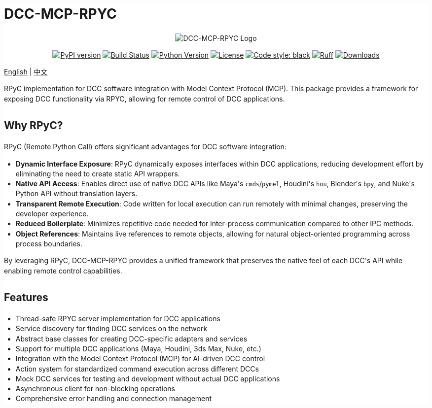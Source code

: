 # DCC-MCP-RPYC

<div align="center">
    <img src="https://raw.githubusercontent.com/loonghao/dcc-mcp-rpyc/main/logo.svg" alt="DCC-MCP-RPYC Logo" width="200"/>

[![PyPI version](https://badge.fury.io/py/dcc-mcp-rpyc.svg)](https://badge.fury.io/py/dcc-mcp-rpyc)
[![Build Status](https://github.com/loonghao/dcc-mcp-rpyc/workflows/Build%20and%20Release/badge.svg)](https://github.com/loonghao/dcc-mcp-rpyc/actions)
[![Python Version](https://img.shields.io/pypi/pyversions/dcc-mcp-rpyc.svg)](https://pypi.org/project/dcc-mcp-rpyc/)
[![License](https://img.shields.io/github/license/loonghao/dcc-mcp-rpyc.svg)](https://github.com/loonghao/dcc-mcp-rpyc/blob/main/LICENSE)
[![Code style: black](https://img.shields.io/badge/code%20style-black-000000.svg)](https://github.com/psf/black)
[![Ruff](https://img.shields.io/badge/ruff-enabled-brightgreen)](https://github.com/astral-sh/ruff)
[![Downloads](https://static.pepy.tech/badge/dcc-mcp-rpyc)](https://pepy.tech/project/dcc-mcp-rpyc)
</div>

[English](README.md) | [中文](README_zh.md)

RPyC implementation for DCC software integration with Model Context Protocol (MCP). This package provides a framework for exposing DCC functionality via RPYC, allowing for remote control of DCC applications.

## Why RPyC?

RPyC (Remote Python Call) offers significant advantages for DCC software integration:

- **Dynamic Interface Exposure**: RPyC dynamically exposes interfaces within DCC applications, reducing development effort by eliminating the need to create static API wrappers.
- **Native API Access**: Enables direct use of native DCC APIs like Maya's `cmds`/`pymel`, Houdini's `hou`, Blender's `bpy`, and Nuke's Python API without translation layers.
- **Transparent Remote Execution**: Code written for local execution can run remotely with minimal changes, preserving the developer experience.
- **Reduced Boilerplate**: Minimizes repetitive code needed for inter-process communication compared to other IPC methods.
- **Object References**: Maintains live references to remote objects, allowing for natural object-oriented programming across process boundaries.

By leveraging RPyC, DCC-MCP-RPYC provides a unified framework that preserves the native feel of each DCC's API while enabling remote control capabilities.

## Features

- Thread-safe RPYC server implementation for DCC applications
- Service discovery for finding DCC services on the network
- Abstract base classes for creating DCC-specific adapters and services
- Support for multiple DCC applications (Maya, Houdini, 3ds Max, Nuke, etc.)
- Integration with the Model Context Protocol (MCP) for AI-driven DCC control
- Action system for standardized command execution across different DCCs
- Mock DCC services for testing and development without actual DCC applications
- Asynchronous client for non-blocking operations
- Comprehensive error handling and connection management
